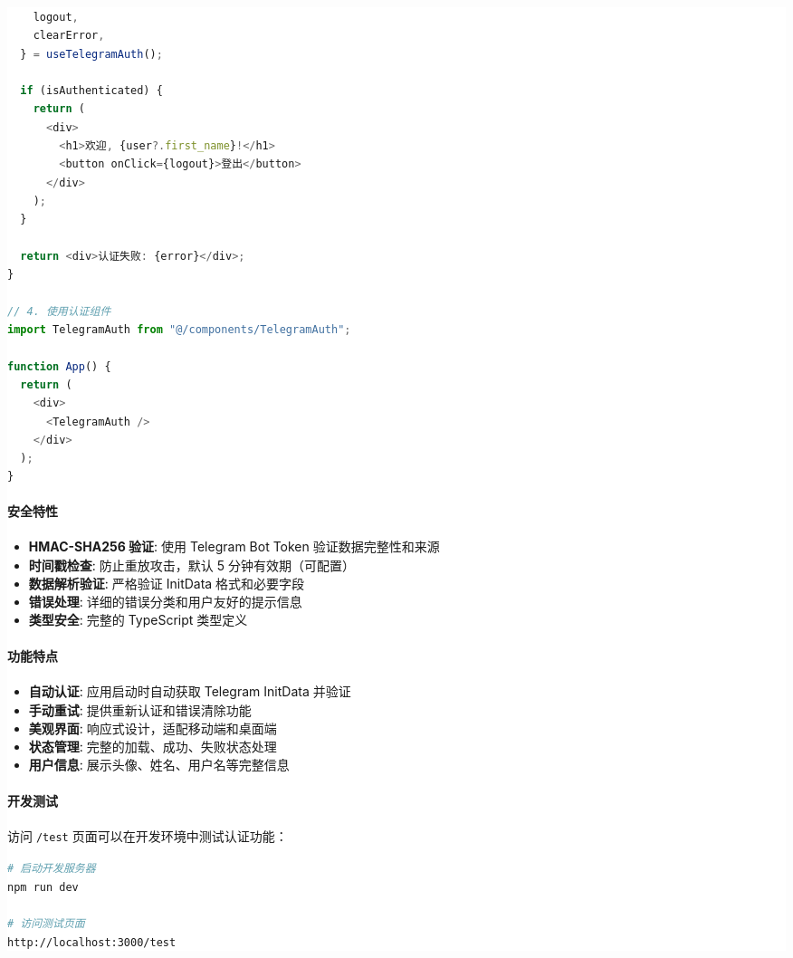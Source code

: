 ```typescript
    logout,
    clearError,
  } = useTelegramAuth();

  if (isAuthenticated) {
    return (
      <div>
        <h1>欢迎, {user?.first_name}!</h1>
        <button onClick={logout}>登出</button>
      </div>
    );
  }

  return <div>认证失败: {error}</div>;
}

// 4. 使用认证组件
import TelegramAuth from "@/components/TelegramAuth";

function App() {
  return (
    <div>
      <TelegramAuth />
    </div>
  );
}
```

#### 安全特性

- **HMAC-SHA256 验证**: 使用 Telegram Bot Token 验证数据完整性和来源
- **时间戳检查**: 防止重放攻击，默认 5 分钟有效期（可配置）
- **数据解析验证**: 严格验证 InitData 格式和必要字段
- **错误处理**: 详细的错误分类和用户友好的提示信息
- **类型安全**: 完整的 TypeScript 类型定义

#### 功能特点

- **自动认证**: 应用启动时自动获取 Telegram InitData 并验证
- **手动重试**: 提供重新认证和错误清除功能
- **美观界面**: 响应式设计，适配移动端和桌面端
- **状态管理**: 完整的加载、成功、失败状态处理
- **用户信息**: 展示头像、姓名、用户名等完整信息

#### 开发测试

访问 `/test` 页面可以在开发环境中测试认证功能：

```bash
# 启动开发服务器
npm run dev

# 访问测试页面
http://localhost:3000/test
```
